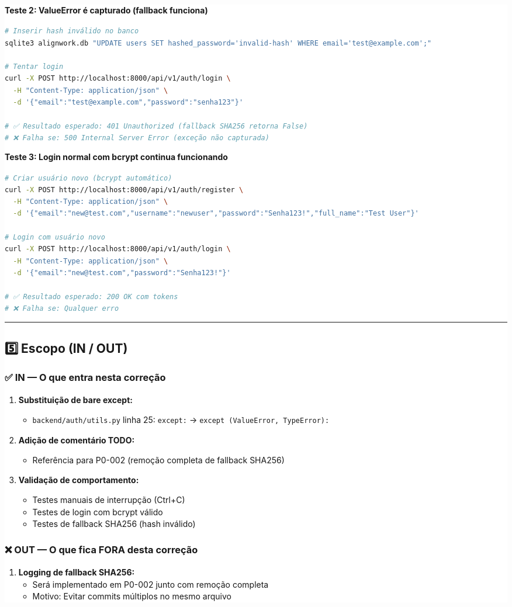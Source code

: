 **Teste 2: ValueError é capturado (fallback funciona)**
```bash
# Inserir hash inválido no banco
sqlite3 alignwork.db "UPDATE users SET hashed_password='invalid-hash' WHERE email='test@example.com';"

# Tentar login
curl -X POST http://localhost:8000/api/v1/auth/login \
  -H "Content-Type: application/json" \
  -d '{"email":"test@example.com","password":"senha123"}'

# ✅ Resultado esperado: 401 Unauthorized (fallback SHA256 retorna False)
# ❌ Falha se: 500 Internal Server Error (exceção não capturada)
```

**Teste 3: Login normal com bcrypt continua funcionando**
```bash
# Criar usuário novo (bcrypt automático)
curl -X POST http://localhost:8000/api/v1/auth/register \
  -H "Content-Type: application/json" \
  -d '{"email":"new@test.com","username":"newuser","password":"Senha123!","full_name":"Test User"}'

# Login com usuário novo
curl -X POST http://localhost:8000/api/v1/auth/login \
  -H "Content-Type: application/json" \
  -d '{"email":"new@test.com","password":"Senha123!"}'

# ✅ Resultado esperado: 200 OK com tokens
# ❌ Falha se: Qualquer erro
```

---

## 5️⃣ Escopo (IN / OUT)

### ✅ IN — O que entra nesta correção

1. **Substituição de bare except:**
   - `backend/auth/utils.py` linha 25: `except:` → `except (ValueError, TypeError):`

2. **Adição de comentário TODO:**
   - Referência para P0-002 (remoção completa de fallback SHA256)

3. **Validação de comportamento:**
   - Testes manuais de interrupção (Ctrl+C)
   - Testes de login com bcrypt válido
   - Testes de fallback SHA256 (hash inválido)

### ❌ OUT — O que fica FORA desta correção

1. **Logging de fallback SHA256:**
   - Será implementado em P0-002 junto com remoção completa
   - Motivo: Evitar commits múltiplos no mesmo arquivo
